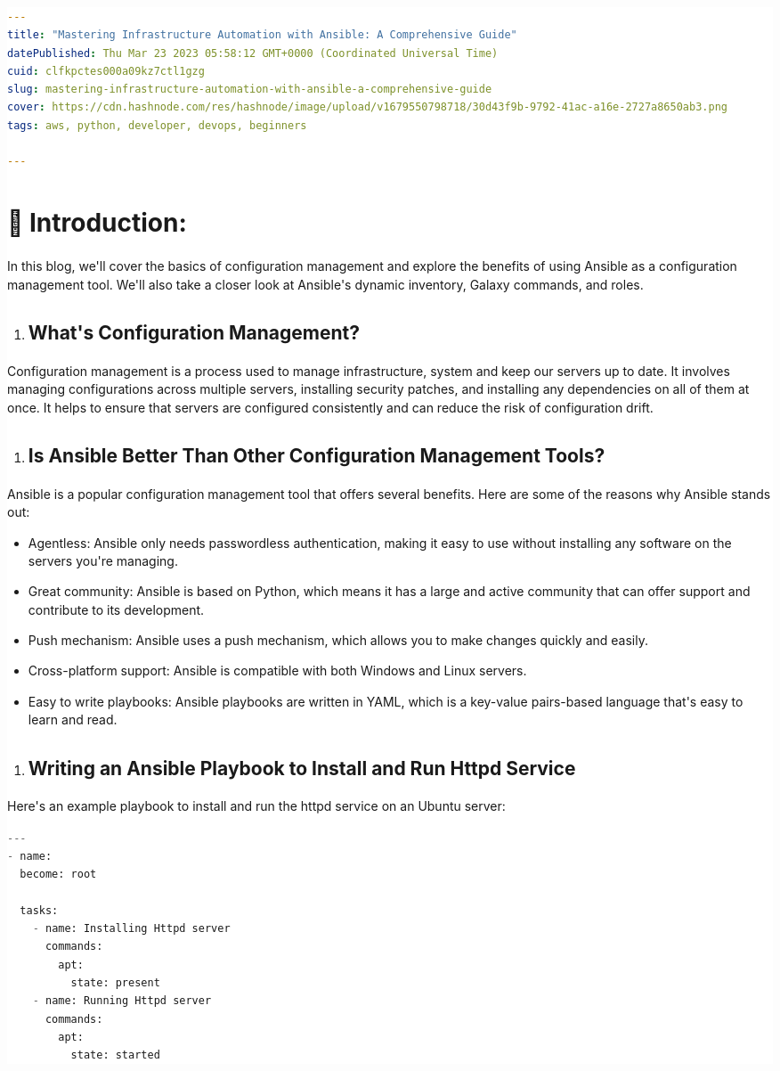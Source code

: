 ```yaml
---
title: "Mastering Infrastructure Automation with Ansible: A Comprehensive Guide"
datePublished: Thu Mar 23 2023 05:58:12 GMT+0000 (Coordinated Universal Time)
cuid: clfkpctes000a09kz7ctl1gzg
slug: mastering-infrastructure-automation-with-ansible-a-comprehensive-guide
cover: https://cdn.hashnode.com/res/hashnode/image/upload/v1679550798718/30d43f9b-9792-41ac-a16e-2727a8650ab3.png
tags: aws, python, developer, devops, beginners

---
```


# **📍 Introduction:**

In this blog, we'll cover the basics of configuration management and explore the benefits of using Ansible as a configuration management tool. We'll also take a closer look at Ansible's dynamic inventory, Galaxy commands, and roles.

1. ## What's Configuration Management?
    

Configuration management is a process used to manage infrastructure, system and keep our servers up to date. It involves managing configurations across multiple servers, installing security patches, and installing any dependencies on all of them at once. It helps to ensure that servers are configured consistently and can reduce the risk of configuration drift.

1. ## Is Ansible Better Than Other Configuration Management Tools?
    

Ansible is a popular configuration management tool that offers several benefits. Here are some of the reasons why Ansible stands out:

* Agentless: Ansible only needs passwordless authentication, making it easy to use without installing any software on the servers you're managing.
    
* Great community: Ansible is based on Python, which means it has a large and active community that can offer support and contribute to its development.
    
* Push mechanism: Ansible uses a push mechanism, which allows you to make changes quickly and easily.
    
* Cross-platform support: Ansible is compatible with both Windows and Linux servers.
    
* Easy to write playbooks: Ansible playbooks are written in YAML, which is a key-value pairs-based language that's easy to learn and read.
    

1. ## Writing an Ansible Playbook to Install and Run Httpd Service
    

Here's an example playbook to install and run the httpd service on an Ubuntu server:

```python
---
- name:
  become: root
  
  tasks:
    - name: Installing Httpd server
      commands:
        apt:
          state: present
    - name: Running Httpd server
      commands:
        apt:
          state: started
```
